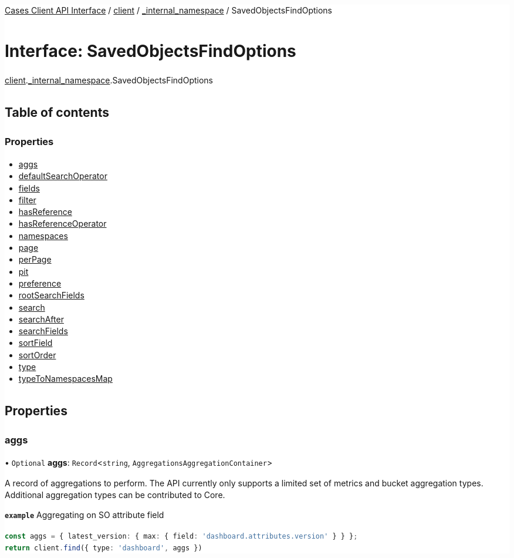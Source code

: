 [Cases Client API Interface](../README.md) / [client](../modules/client.md) / [\_internal\_namespace](../modules/client._internal_namespace.md) / SavedObjectsFindOptions

# Interface: SavedObjectsFindOptions

[client](../modules/client.md).[_internal_namespace](../modules/client._internal_namespace.md).SavedObjectsFindOptions

## Table of contents

### Properties

- [aggs](client._internal_namespace.SavedObjectsFindOptions.md#aggs)
- [defaultSearchOperator](client._internal_namespace.SavedObjectsFindOptions.md#defaultsearchoperator)
- [fields](client._internal_namespace.SavedObjectsFindOptions.md#fields)
- [filter](client._internal_namespace.SavedObjectsFindOptions.md#filter)
- [hasReference](client._internal_namespace.SavedObjectsFindOptions.md#hasreference)
- [hasReferenceOperator](client._internal_namespace.SavedObjectsFindOptions.md#hasreferenceoperator)
- [namespaces](client._internal_namespace.SavedObjectsFindOptions.md#namespaces)
- [page](client._internal_namespace.SavedObjectsFindOptions.md#page)
- [perPage](client._internal_namespace.SavedObjectsFindOptions.md#perpage)
- [pit](client._internal_namespace.SavedObjectsFindOptions.md#pit)
- [preference](client._internal_namespace.SavedObjectsFindOptions.md#preference)
- [rootSearchFields](client._internal_namespace.SavedObjectsFindOptions.md#rootsearchfields)
- [search](client._internal_namespace.SavedObjectsFindOptions.md#search)
- [searchAfter](client._internal_namespace.SavedObjectsFindOptions.md#searchafter)
- [searchFields](client._internal_namespace.SavedObjectsFindOptions.md#searchfields)
- [sortField](client._internal_namespace.SavedObjectsFindOptions.md#sortfield)
- [sortOrder](client._internal_namespace.SavedObjectsFindOptions.md#sortorder)
- [type](client._internal_namespace.SavedObjectsFindOptions.md#type)
- [typeToNamespacesMap](client._internal_namespace.SavedObjectsFindOptions.md#typetonamespacesmap)

## Properties

### aggs

• `Optional` **aggs**: `Record`<`string`, `AggregationsAggregationContainer`\>

A record of aggregations to perform.
The API currently only supports a limited set of metrics and bucket aggregation types.
Additional aggregation types can be contributed to Core.

**`example`**
Aggregating on SO attribute field
```ts
const aggs = { latest_version: { max: { field: 'dashboard.attributes.version' } } };
return client.find({ type: 'dashboard', aggs })
```
